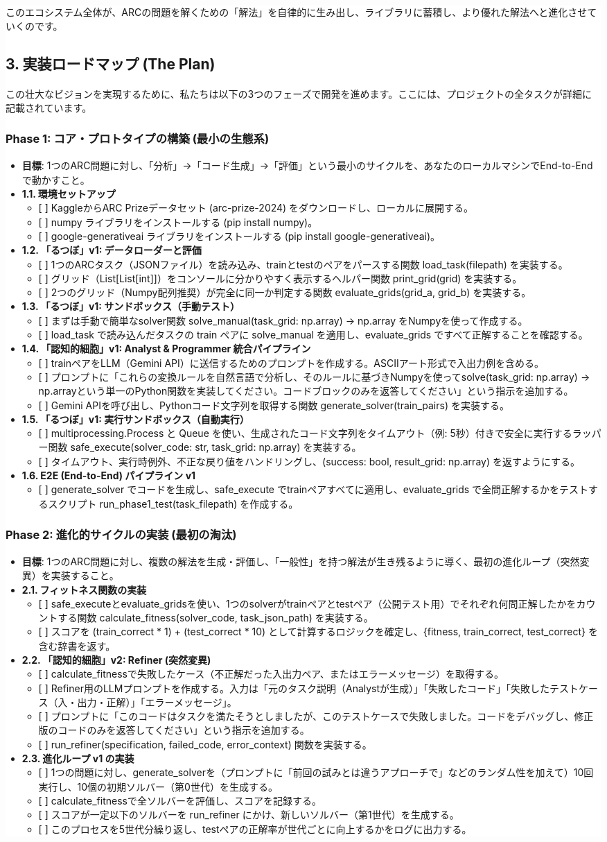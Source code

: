 このエコシステム全体が、ARCの問題を解くための「解法」を自律的に生み出し、ライブラリに蓄積し、より優れた解法へと進化させていくのです。

## **3\. 実装ロードマップ (The Plan)**

この壮大なビジョンを実現するために、私たちは以下の3つのフェーズで開発を進めます。ここには、プロジェクトの全タスクが詳細に記載されています。

### **Phase 1: コア・プロトタイプの構築 (最小の生態系)**

* **目標**: 1つのARC問題に対し、「分析」→「コード生成」→「評価」という最小のサイクルを、あなたのローカルマシンでEnd-to-Endで動かすこと。  
* **1.1. 環境セットアップ**  
  * \[ \] KaggleからARC Prizeデータセット (arc-prize-2024) をダウンロードし、ローカルに展開する。  
  * \[ \] numpy ライブラリをインストールする (pip install numpy)。  
  * \[ \] google-generativeai ライブラリをインストールする (pip install google-generativeai)。  
* **1.2. 「るつぼ」v1: データローダーと評価**  
  * \[ \] 1つのARCタスク（JSONファイル）を読み込み、trainとtestのペアをパースする関数 load\_task(filepath) を実装する。  
  * \[ \] グリッド（List\[List\[int\]\]）をコンソールに分かりやすく表示するヘルパー関数 print\_grid(grid) を実装する。  
  * \[ \] 2つのグリッド（Numpy配列推奨）が完全に同一か判定する関数 evaluate\_grids(grid\_a, grid\_b) を実装する。  
* **1.3. 「るつぼ」v1: サンドボックス（手動テスト）**  
  * \[ \] まずは手動で簡単なsolver関数 solve\_manual(task\_grid: np.array) \-\> np.array をNumpyを使って作成する。  
  * \[ \] load\_task で読み込んだタスクの train ペアに solve\_manual を適用し、evaluate\_grids ですべて正解することを確認する。  
* **1.4. 「認知的細胞」v1: Analyst & Programmer 統合パイプライン**  
  * \[ \] trainペアをLLM（Gemini API）に送信するためのプロンプトを作成する。ASCIIアート形式で入出力例を含める。  
  * \[ \] プロンプトに「これらの変換ルールを自然言語で分析し、そのルールに基づきNumpyを使ってsolve(task\_grid: np.array) \-\> np.arrayという単一のPython関数を実装してください。コードブロックのみを返答してください」という指示を追加する。  
  * \[ \] Gemini APIを呼び出し、Pythonコード文字列を取得する関数 generate\_solver(train\_pairs) を実装する。  
* **1.5. 「るつぼ」v1: 実行サンドボックス（自動実行）**  
  * \[ \] multiprocessing.Process と Queue を使い、生成されたコード文字列をタイムアウト（例: 5秒）付きで安全に実行するラッパー関数 safe\_execute(solver\_code: str, task\_grid: np.array) を実装する。  
  * \[ \] タイムアウト、実行時例外、不正な戻り値をハンドリングし、(success: bool, result\_grid: np.array) を返すようにする。  
* **1.6. E2E (End-to-End) パイプライン v1**  
  * \[ \] generate\_solver でコードを生成し、safe\_execute でtrainペアすべてに適用し、evaluate\_grids で全問正解するかをテストするスクリプト run\_phase1\_test(task\_filepath) を作成する。

### **Phase 2: 進化的サイクルの実装 (最初の淘汰)**

* **目標**: 1つのARC問題に対し、複数の解法を生成・評価し、「一般性」を持つ解法が生き残るように導く、最初の進化ループ（突然変異）を実装すること。  
* **2.1. フィットネス関数の実装**  
  * \[ \] safe\_executeとevaluate\_gridsを使い、1つのsolverがtrainペアとtestペア（公開テスト用）でそれぞれ何問正解したかをカウントする関数 calculate\_fitness(solver\_code, task\_json\_path) を実装する。  
  * \[ \] スコアを (train\_correct \* 1\) \+ (test\_correct \* 10\) として計算するロジックを確定し、{fitness, train\_correct, test\_correct} を含む辞書を返す。  
* **2.2. 「認知的細胞」v2: Refiner (突然変異)**  
  * \[ \] calculate\_fitnessで失敗したケース（不正解だった入出力ペア、またはエラーメッセージ）を取得する。  
  * \[ \] Refiner用のLLMプロンプトを作成する。入力は「元のタスク説明（Analystが生成）」「失敗したコード」「失敗したテストケース（入・出力・正解）」「エラーメッセージ」。  
  * \[ \] プロンプトに「このコードはタスクを満たそうとしましたが、このテストケースで失敗しました。コードをデバッグし、修正版のコードのみを返答してください」という指示を追加する。  
  * \[ \] run\_refiner(specification, failed\_code, error\_context) 関数を実装する。  
* **2.3. 進化ループ v1 の実装**  
  * \[ \] 1つの問題に対し、generate\_solverを（プロンプトに「前回の試みとは違うアプローチで」などのランダム性を加えて）10回実行し、10個の初期ソルバー（第0世代）を生成する。  
  * \[ \] calculate\_fitnessで全ソルバーを評価し、スコアを記録する。  
  * \[ \] スコアが一定以下のソルバーを run\_refiner にかけ、新しいソルバー（第1世代）を生成する。  
  * \[ \] このプロセスを5世代分繰り返し、testペアの正解率が世代ごとに向上するかをログに出力する。
